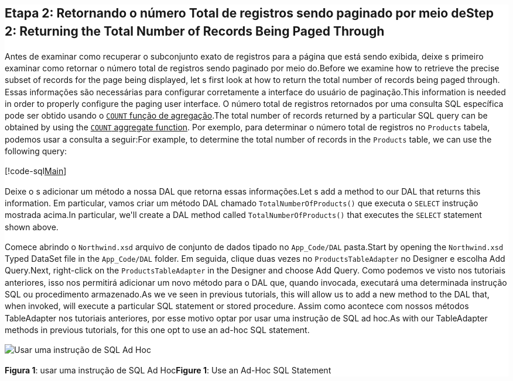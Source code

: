 ## <a name="step-2-returning-the-total-number-of-records-being-paged-through"></a><span data-ttu-id="32f7a-145">Etapa 2: Retornando o número Total de registros sendo paginado por meio de</span><span class="sxs-lookup"><span data-stu-id="32f7a-145">Step 2: Returning the Total Number of Records Being Paged Through</span></span>

<span data-ttu-id="32f7a-146">Antes de examinar como recuperar o subconjunto exato de registros para a página que está sendo exibida, deixe s primeiro examinar como retornar o número total de registros sendo paginado por meio do.</span><span class="sxs-lookup"><span data-stu-id="32f7a-146">Before we examine how to retrieve the precise subset of records for the page being displayed, let s first look at how to return the total number of records being paged through.</span></span> <span data-ttu-id="32f7a-147">Essas informações são necessárias para configurar corretamente a interface do usuário de paginação.</span><span class="sxs-lookup"><span data-stu-id="32f7a-147">This information is needed in order to properly configure the paging user interface.</span></span> <span data-ttu-id="32f7a-148">O número total de registros retornados por uma consulta SQL específica pode ser obtido usando o [ `COUNT` função de agregação](https://msdn.microsoft.com/library/ms175997.aspx).</span><span class="sxs-lookup"><span data-stu-id="32f7a-148">The total number of records returned by a particular SQL query can be obtained by using the [`COUNT` aggregate function](https://msdn.microsoft.com/library/ms175997.aspx).</span></span> <span data-ttu-id="32f7a-149">Por exemplo, para determinar o número total de registros no `Products` tabela, podemos usar a consulta a seguir:</span><span class="sxs-lookup"><span data-stu-id="32f7a-149">For example, to determine the total number of records in the `Products` table, we can use the following query:</span></span>


[!code-sql[Main](efficiently-paging-through-large-amounts-of-data-vb/samples/sample1.sql)]

<span data-ttu-id="32f7a-150">Deixe o s adicionar um método a nossa DAL que retorna essas informações.</span><span class="sxs-lookup"><span data-stu-id="32f7a-150">Let s add a method to our DAL that returns this information.</span></span> <span data-ttu-id="32f7a-151">Em particular, vamos criar um método DAL chamado `TotalNumberOfProducts()` que executa o `SELECT` instrução mostrada acima.</span><span class="sxs-lookup"><span data-stu-id="32f7a-151">In particular, we'll create a DAL method called `TotalNumberOfProducts()` that executes the `SELECT` statement shown above.</span></span>

<span data-ttu-id="32f7a-152">Comece abrindo o `Northwind.xsd` arquivo de conjunto de dados tipado no `App_Code/DAL` pasta.</span><span class="sxs-lookup"><span data-stu-id="32f7a-152">Start by opening the `Northwind.xsd` Typed DataSet file in the `App_Code/DAL` folder.</span></span> <span data-ttu-id="32f7a-153">Em seguida, clique duas vezes no `ProductsTableAdapter` no Designer e escolha Add Query.</span><span class="sxs-lookup"><span data-stu-id="32f7a-153">Next, right-click on the `ProductsTableAdapter` in the Designer and choose Add Query.</span></span> <span data-ttu-id="32f7a-154">Como podemos ve visto nos tutoriais anteriores, isso nos permitirá adicionar um novo método para o DAL que, quando invocada, executará uma determinada instrução SQL ou procedimento armazenado.</span><span class="sxs-lookup"><span data-stu-id="32f7a-154">As we ve seen in previous tutorials, this will allow us to add a new method to the DAL that, when invoked, will execute a particular SQL statement or stored procedure.</span></span> <span data-ttu-id="32f7a-155">Assim como acontece com nossos métodos TableAdapter nos tutoriais anteriores, por esse motivo optar por usar uma instrução de SQL ad hoc.</span><span class="sxs-lookup"><span data-stu-id="32f7a-155">As with our TableAdapter methods in previous tutorials, for this one opt to use an ad-hoc SQL statement.</span></span>


![Usar uma instrução de SQL Ad Hoc](efficiently-paging-through-large-amounts-of-data-vb/_static/image1.png)

<span data-ttu-id="32f7a-157">**Figura 1**: usar uma instrução de SQL Ad Hoc</span><span class="sxs-lookup"><span data-stu-id="32f7a-157">**Figure 1**: Use an Ad-Hoc SQL Statement</span></span>
